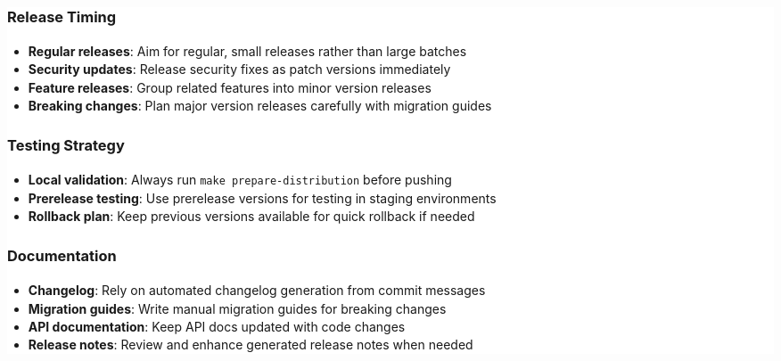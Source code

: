 ### Release Timing

- **Regular releases**: Aim for regular, small releases rather than large batches
- **Security updates**: Release security fixes as patch versions immediately
- **Feature releases**: Group related features into minor version releases
- **Breaking changes**: Plan major version releases carefully with migration guides

### Testing Strategy

- **Local validation**: Always run `make prepare-distribution` before pushing
- **Prerelease testing**: Use prerelease versions for testing in staging environments
- **Rollback plan**: Keep previous versions available for quick rollback if needed

### Documentation

- **Changelog**: Rely on automated changelog generation from commit messages
- **Migration guides**: Write manual migration guides for breaking changes
- **API documentation**: Keep API docs updated with code changes
- **Release notes**: Review and enhance generated release notes when needed
